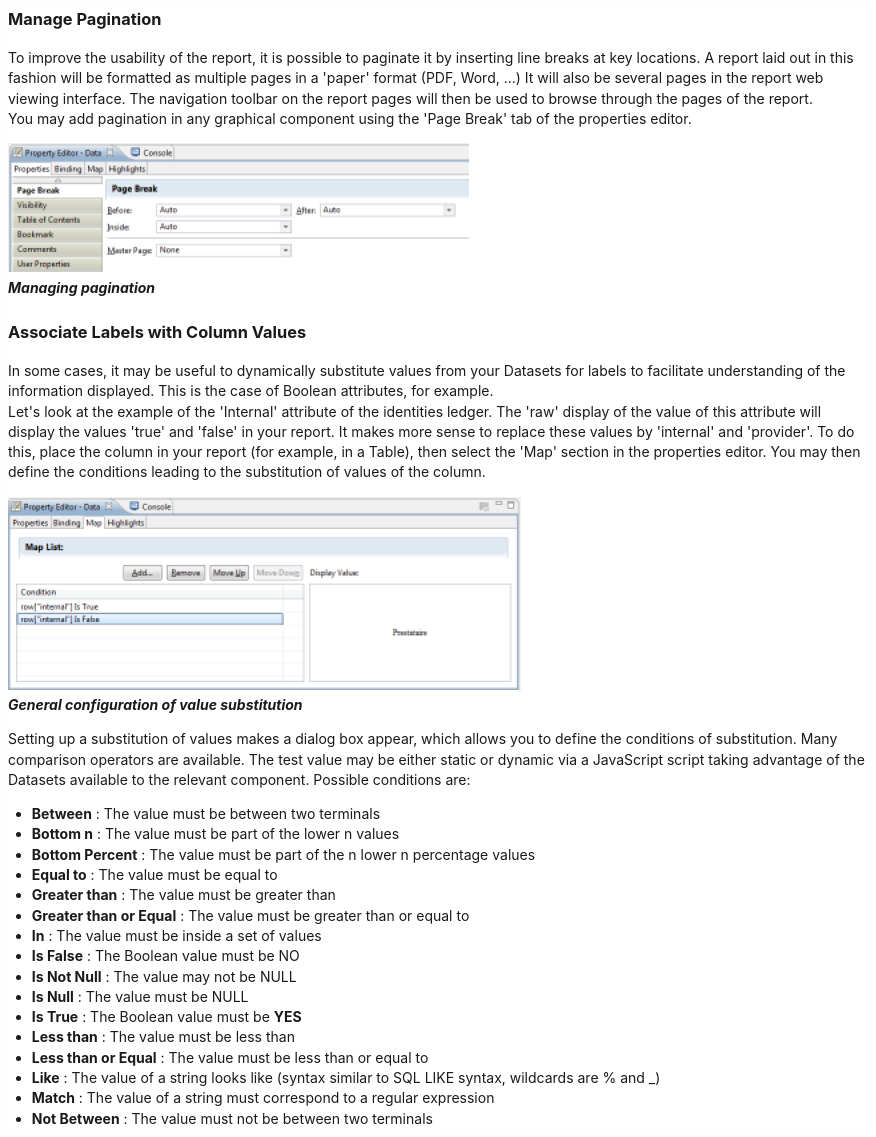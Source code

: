### Manage Pagination

To improve the usability of the report, it is possible to paginate it by inserting line breaks at key locations. A report laid out in this fashion will be formatted as multiple pages in a 'paper' format (PDF, Word, ...) It will also be several pages in the report web viewing interface. The navigation toolbar on the report pages will then be used to browse through the pages of the report.   
You may add pagination in any graphical component using the 'Page Break' tab of the properties editor.   

![Managing pagination](./general-concepts/formatting/images/worddavf6a1f15676cdc3659b02fe52fe6ee3dd.png "Managing pagination")     
**_Managing pagination_**

### Associate Labels with Column Values

In some cases, it may be useful to dynamically substitute values from your Datasets for labels to facilitate understanding of the information displayed. This is the case of Boolean attributes, for example.   
Let's look at the example of the 'Internal' attribute of the identities ledger. The 'raw' display of the value of this attribute will display the values 'true' and 'false' in your report. It makes more sense to replace these values by 'internal' and 'provider'. To do this, place the column in your report (for example, in a Table), then select the 'Map' section in the properties editor. You may then define the conditions leading to the substitution of values of the column.  

![Column values](./general-concepts/formatting/images/worddav0d0f8c44dd0ced53d3819a872ad2cdeb.png "Column values")     
**_General configuration of value substitution_**

Setting up a substitution of values makes a dialog box appear, which allows you to define the conditions of substitution. Many comparison operators are available. The test value may be either static or dynamic via a JavaScript script taking advantage of the Datasets available to the relevant component. Possible conditions are:

- **Between** : The value must be between two terminals
- **Bottom n** : The value must be part of the lower n values
- **Bottom Percent** : The value must be part of the n lower n percentage values
- **Equal to** : The value must be equal to
- **Greater than** : The value must be greater than
- **Greater than or Equal** : The value must be greater than or equal to
- **In** : The value must be inside a set of values
- **Is False** : The Boolean value must be NO
- **Is Not Null** : The value may not be NULL
- **Is Null** : The value must be NULL
- **Is True** : The Boolean value must be **YES**
- **Less than** : The value must be less than
- **Less than or Equal** : The value must be less than or equal to
- **Like** : The value of a string looks like (syntax similar to SQL LIKE syntax, wildcards are % and \_)
- **Match** : The value of a string must correspond to a regular expression
- **Not Between** : The value must not be between two terminals